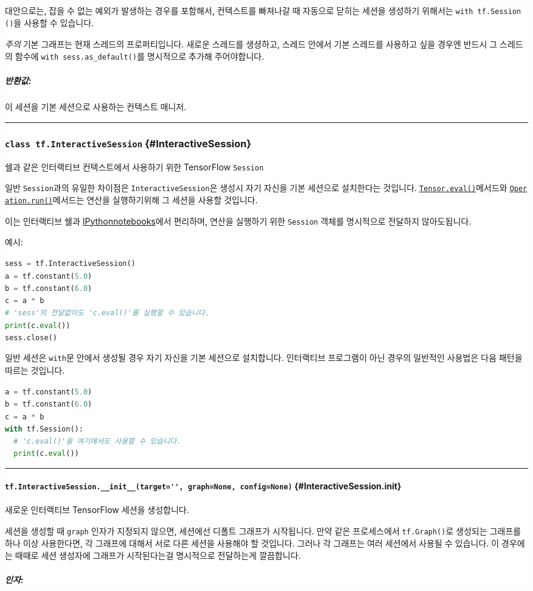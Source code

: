 대안으로는, 잡을 수 없는 예외가 발생하는 경우를 포함해서, 컨텍스트를 빠져나갈 때 자동으로 닫히는 세션을 생성하기 위해서는 `with tf.Session()`을 사용할 수 있습니다.

*주의* 기본 그래프는 현재 스레드의 프로퍼티입니다. 새로운 스레드를 생셩하고, 스레드 안에서 기본 스레드를 사용하고 싶을 경우엔 반드시 그 스레드의 함수에 `with sess.as_default()`를 명시적으로 추가해 주어야합니다.

##### 반환값:

  이 세션을 기본 세션으로 사용하는 컨텍스트 매니저.


- - -

### `class tf.InteractiveSession` {#InteractiveSession}

쉘과 같은 인터랙티브 컨텍스트에서 사용하기 위한 TensorFlow `Session`

일반 `Session`과의 유일한 차이점은 `InteractiveSession`은 생성시 자기 자신을 기본 세션으로 설치한다는 것입니다. [`Tensor.eval()`](../../api_docs/python/framework.md#Tensor.eval)메서드와 [`Operation.run()`](../../api_docs/python/framework.md#Operation.run)메서드는 연산을 실행하기위해 그 세션을 사용할 것입니다.

이는 인터랙티브 쉘과 [IPythonnotebooks](http://ipython.org)에서 편리하며, 연산을 실행하기 위한 `Session` 객체를 명시적으로 전달하지 않아도됩니다.

예시:

```python
sess = tf.InteractiveSession()
a = tf.constant(5.0)
b = tf.constant(6.0)
c = a * b
# 'sess'의 전달없이도 'c.eval()'를 실행할 수 있습니다.
print(c.eval())
sess.close()
```

일반 세션은 `with`문 안에서 생성될 경우 자기 자신을 기본 세션으로 설치합니다. 인터랙티브 프로그램이 아닌 경우의 일반적인 사용법은 다음 패턴을 따르는 것입니다.

```python
a = tf.constant(5.0)
b = tf.constant(6.0)
c = a * b
with tf.Session():
  # 'c.eval()'을 여기에서도 사용할 수 있습니다.
  print(c.eval())
```

- - -

#### `tf.InteractiveSession.__init__(target='', graph=None, config=None)` {#InteractiveSession.__init__}

새로운 인터랙티브 TensorFlow 세션을 생성합니다.

세션을 생성할 때 `graph` 인자가 지정되지 않으면, 세션에선 디폴트 그래프가 시작됩니다. 만약 같은 프로세스에서 `tf.Graph()`로 생성되는 그래프를 하나 이상 사용한다면, 각 그래프에 대해서 서로 다른 세션을 사용해야 할 것입니다. 그러나 각 그래프는 여러 세션에서 사용될 수 있습니다. 이 경우에는 때때로 세션 생성자에 그래프가 시작된다는걸 명시적으로 전달하는게 깔끔합니다.

##### 인자:
